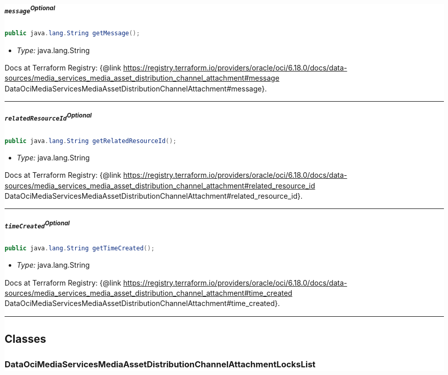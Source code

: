 ##### `message`<sup>Optional</sup> <a name="message" id="rhizo-co-terraform-provider-oci.dataOciMediaServicesMediaAssetDistributionChannelAttachment.DataOciMediaServicesMediaAssetDistributionChannelAttachmentLocks.property.message"></a>

```java
public java.lang.String getMessage();
```

- *Type:* java.lang.String

Docs at Terraform Registry: {@link https://registry.terraform.io/providers/oracle/oci/6.18.0/docs/data-sources/media_services_media_asset_distribution_channel_attachment#message DataOciMediaServicesMediaAssetDistributionChannelAttachment#message}.

---

##### `relatedResourceId`<sup>Optional</sup> <a name="relatedResourceId" id="rhizo-co-terraform-provider-oci.dataOciMediaServicesMediaAssetDistributionChannelAttachment.DataOciMediaServicesMediaAssetDistributionChannelAttachmentLocks.property.relatedResourceId"></a>

```java
public java.lang.String getRelatedResourceId();
```

- *Type:* java.lang.String

Docs at Terraform Registry: {@link https://registry.terraform.io/providers/oracle/oci/6.18.0/docs/data-sources/media_services_media_asset_distribution_channel_attachment#related_resource_id DataOciMediaServicesMediaAssetDistributionChannelAttachment#related_resource_id}.

---

##### `timeCreated`<sup>Optional</sup> <a name="timeCreated" id="rhizo-co-terraform-provider-oci.dataOciMediaServicesMediaAssetDistributionChannelAttachment.DataOciMediaServicesMediaAssetDistributionChannelAttachmentLocks.property.timeCreated"></a>

```java
public java.lang.String getTimeCreated();
```

- *Type:* java.lang.String

Docs at Terraform Registry: {@link https://registry.terraform.io/providers/oracle/oci/6.18.0/docs/data-sources/media_services_media_asset_distribution_channel_attachment#time_created DataOciMediaServicesMediaAssetDistributionChannelAttachment#time_created}.

---

## Classes <a name="Classes" id="Classes"></a>

### DataOciMediaServicesMediaAssetDistributionChannelAttachmentLocksList <a name="DataOciMediaServicesMediaAssetDistributionChannelAttachmentLocksList" id="rhizo-co-terraform-provider-oci.dataOciMediaServicesMediaAssetDistributionChannelAttachment.DataOciMediaServicesMediaAssetDistributionChannelAttachmentLocksList"></a>
